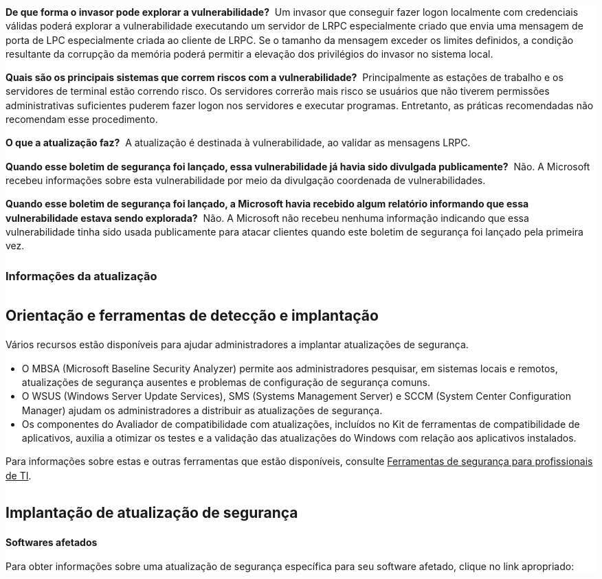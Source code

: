 **De que forma o invasor pode explorar a vulnerabilidade?** 
Um invasor que conseguir fazer logon localmente com credenciais válidas poderá explorar a vulnerabilidade executando um servidor de LRPC especialmente criado que envia uma mensagem de porta de LPC especialmente criada ao cliente de LRPC. Se o tamanho da mensagem exceder os limites definidos, a condição resultante da corrupção da memória poderá permitir a elevação dos privilégios do invasor no sistema local.

**Quais são os principais sistemas que correm riscos com a vulnerabilidade?** 
Principalmente as estações de trabalho e os servidores de terminal estão correndo risco. Os servidores correrão mais risco se usuários que não tiverem permissões administrativas suficientes puderem fazer logon nos servidores e executar programas. Entretanto, as práticas recomendadas não recomendam esse procedimento.

**O que a atualização faz?** 
A atualização é destinada à vulnerabilidade, ao validar as mensagens LRPC.

**Quando esse boletim de segurança foi lançado, essa vulnerabilidade já havia sido divulgada publicamente?** 
Não. A Microsoft recebeu informações sobre esta vulnerabilidade por meio da divulgação coordenada de vulnerabilidades.

**Quando esse boletim de segurança foi lançado, a Microsoft havia recebido algum relatório informando que essa vulnerabilidade estava sendo explorada?** 
Não. A Microsoft não recebeu nenhuma informação indicando que essa vulnerabilidade tinha sido usada publicamente para atacar clientes quando este boletim de segurança foi lançado pela primeira vez.

### Informações da atualização

Orientação e ferramentas de detecção e implantação
--------------------------------------------------

<span></span>
Vários recursos estão disponíveis para ajudar administradores a implantar atualizações de segurança. 

-   O MBSA (Microsoft Baseline Security Analyzer) permite aos administradores pesquisar, em sistemas locais e remotos, atualizações de segurança ausentes e problemas de configuração de segurança comuns. 
-   O WSUS (Windows Server Update Services), SMS (Systems Management Server) e SCCM (System Center Configuration Manager) ajudam os administradores a distribuir as atualizações de segurança. 
-   Os componentes do Avaliador de compatibilidade com atualizações, incluídos no Kit de ferramentas de compatibilidade de aplicativos, auxilia a otimizar os testes e a validação das atualizações do Windows com relação aos aplicativos instalados. 

Para informações sobre estas e outras ferramentas que estão disponíveis, consulte [Ferramentas de segurança para profissionais de TI](http://technet.microsoft.com/security/cc297183).

Implantação de atualização de segurança
---------------------------------------

<span></span>
**Softwares afetados**

Para obter informações sobre uma atualização de segurança específica para seu software afetado, clique no link apropriado:
